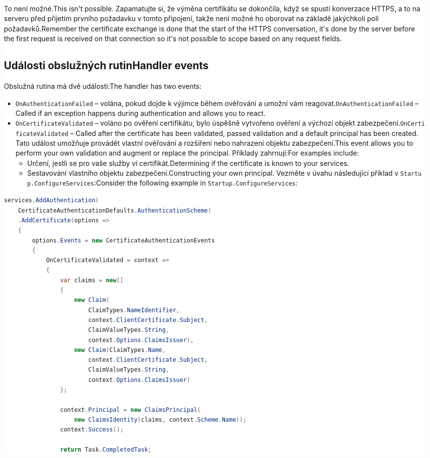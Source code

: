 <span data-ttu-id="c5cfd-147">To není možné.</span><span class="sxs-lookup"><span data-stu-id="c5cfd-147">This isn't possible.</span></span> <span data-ttu-id="c5cfd-148">Zapamatujte si, že výměna certifikátu se dokončila, když se spustí konverzace HTTPS, a to na serveru před přijetím prvního požadavku v tomto připojení, takže není možné ho oborovat na základě jakýchkoli polí požadavků.</span><span class="sxs-lookup"><span data-stu-id="c5cfd-148">Remember the certificate exchange is done that the start of the HTTPS conversation, it's done by the server before the first request is received on that connection so it's not possible to scope based on any request fields.</span></span>

## <a name="handler-events"></a><span data-ttu-id="c5cfd-149">Události obslužných rutin</span><span class="sxs-lookup"><span data-stu-id="c5cfd-149">Handler events</span></span>

<span data-ttu-id="c5cfd-150">Obslužná rutina má dvě události:</span><span class="sxs-lookup"><span data-stu-id="c5cfd-150">The handler has two events:</span></span>

* <span data-ttu-id="c5cfd-151">`OnAuthenticationFailed` &ndash; volána, pokud dojde k výjimce během ověřování a umožní vám reagovat.</span><span class="sxs-lookup"><span data-stu-id="c5cfd-151">`OnAuthenticationFailed` &ndash; Called if an exception happens during authentication and allows you to react.</span></span>
* <span data-ttu-id="c5cfd-152">`OnCertificateValidated` &ndash; voláno po ověření certifikátu, bylo úspěšně vytvořeno ověření a výchozí objekt zabezpečení.</span><span class="sxs-lookup"><span data-stu-id="c5cfd-152">`OnCertificateValidated` &ndash; Called after the certificate has been validated, passed validation and a default principal has been created.</span></span> <span data-ttu-id="c5cfd-153">Tato událost umožňuje provádět vlastní ověřování a rozšíření nebo nahrazení objektu zabezpečení.</span><span class="sxs-lookup"><span data-stu-id="c5cfd-153">This event allows you to perform your own validation and augment or replace the principal.</span></span> <span data-ttu-id="c5cfd-154">Příklady zahrnují:</span><span class="sxs-lookup"><span data-stu-id="c5cfd-154">For examples include:</span></span>
  * <span data-ttu-id="c5cfd-155">Určení, jestli se pro vaše služby ví certifikát.</span><span class="sxs-lookup"><span data-stu-id="c5cfd-155">Determining if the certificate is known to your services.</span></span>
  * <span data-ttu-id="c5cfd-156">Sestavování vlastního objektu zabezpečení.</span><span class="sxs-lookup"><span data-stu-id="c5cfd-156">Constructing your own principal.</span></span> <span data-ttu-id="c5cfd-157">Vezměte v úvahu následující příklad v `Startup.ConfigureServices`:</span><span class="sxs-lookup"><span data-stu-id="c5cfd-157">Consider the following example in `Startup.ConfigureServices`:</span></span>

```csharp
services.AddAuthentication(
    CertificateAuthenticationDefaults.AuthenticationScheme)
    .AddCertificate(options =>
    {
        options.Events = new CertificateAuthenticationEvents
        {
            OnCertificateValidated = context =>
            {
                var claims = new[]
                {
                    new Claim(
                        ClaimTypes.NameIdentifier, 
                        context.ClientCertificate.Subject,
                        ClaimValueTypes.String, 
                        context.Options.ClaimsIssuer),
                    new Claim(ClaimTypes.Name,
                        context.ClientCertificate.Subject,
                        ClaimValueTypes.String, 
                        context.Options.ClaimsIssuer)
                };

                context.Principal = new ClaimsPrincipal(
                    new ClaimsIdentity(claims, context.Scheme.Name));
                context.Success();

                return Task.CompletedTask;
```